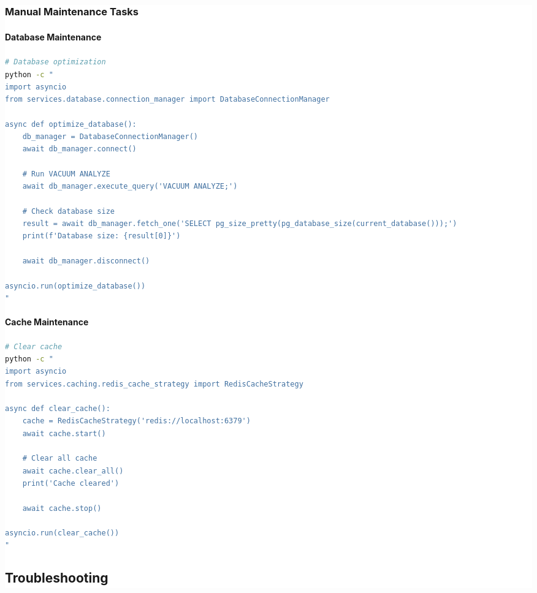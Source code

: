 ### Manual Maintenance Tasks

#### Database Maintenance

```bash
# Database optimization
python -c "
import asyncio
from services.database.connection_manager import DatabaseConnectionManager

async def optimize_database():
    db_manager = DatabaseConnectionManager()
    await db_manager.connect()
    
    # Run VACUUM ANALYZE
    await db_manager.execute_query('VACUUM ANALYZE;')
    
    # Check database size
    result = await db_manager.fetch_one('SELECT pg_size_pretty(pg_database_size(current_database()));')
    print(f'Database size: {result[0]}')
    
    await db_manager.disconnect()

asyncio.run(optimize_database())
"
```

#### Cache Maintenance

```bash
# Clear cache
python -c "
import asyncio
from services.caching.redis_cache_strategy import RedisCacheStrategy

async def clear_cache():
    cache = RedisCacheStrategy('redis://localhost:6379')
    await cache.start()
    
    # Clear all cache
    await cache.clear_all()
    print('Cache cleared')
    
    await cache.stop()

asyncio.run(clear_cache())
"
```

## Troubleshooting
